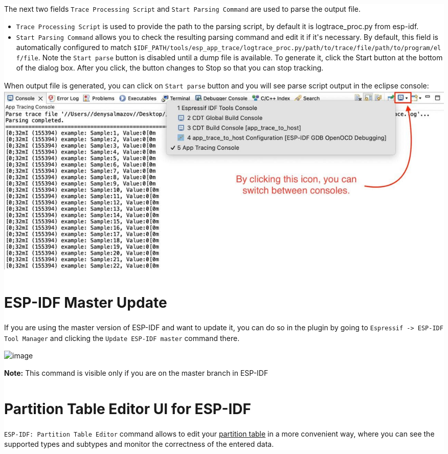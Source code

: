 
The next two fields `Trace Processing Script` and `Start Parsing Command` are used to parse the output file. 

* `Trace Processing Script` is used to provide the path to the parsing script, by default it is logtrace_proc.py from esp-idf. 
* `Start Parsing Command` allows you to check the resulting parsing command and edit it if it's necessary. By default, this field is automatically configured to match `$IDF_PATH/tools/esp_app_trace/logtrace_proc.py/path/to/trace/file/path/to/program/elf/file`. Note the `Start parse` button is disabled until a dump file is available. To generate it, click the Start button at the bottom of the dialog box. After you click, the button changes to Stop so that you can stop tracking.

When output file is generated, you can click on `Start parse` button and you will see parse script output in the eclipse console:
![](docs/images/AppLvlTracing_5.png)

<a name ="updateEspIdfMaster"></a>

# ESP-IDF Master Update

If you are using the master version of ESP-IDF and want to update it, you can do so in the plugin by going to `Espressif -> ESP-IDF Tool Manager` and clicking the `Update ESP-IDF master` command there.

![image](https://user-images.githubusercontent.com/24419842/182107159-16723759-65e0-4c34-9440-ebe2f536e62a.png)

**Note:** This command is visible only if you are on the master branch in ESP-IDF

<a name ="partitionTableEditor"></a>

# Partition Table Editor UI for ESP-IDF

`ESP-IDF: Partition Table Editor` command allows to edit your [partition table](https://docs.espressif.com/projects/esp-idf/en/latest/esp32/api-guides/partition-tables.html) in a more convenient way, where you can see the supported types and subtypes and monitor the correctness of the entered data.
